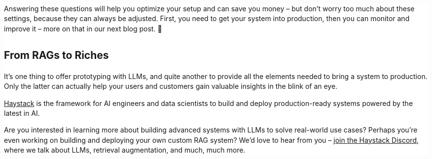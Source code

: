 
Answering these questions will help you optimize your setup and can save you money – but don’t worry too much about these settings, because they can always be adjusted. First, you need to get your system into production, then you can monitor and improve it – more on that in our next blog post. 🙂

## From RAGs to Riches

It’s one thing to offer prototyping with LLMs, and quite another to provide all the elements needed to bring a system to production. Only the latter can actually help your users and customers gain valuable insights in the blink of an eye.

  

[Haystack](https://github.com/deepset-ai/haystack) is the framework for AI engineers and data scientists to build and deploy production-ready systems powered by the latest in AI.

  
Are you interested in learning more about building advanced systems with LLMs to solve real-world use cases? Perhaps you’re even working on building and deploying your own custom RAG system? We’d love to hear from you – [join the Haystack Discord](https://discord.com/invite/xYvH6drSmA), where we talk about LLMs, retrieval augmentation, and much, much more.
